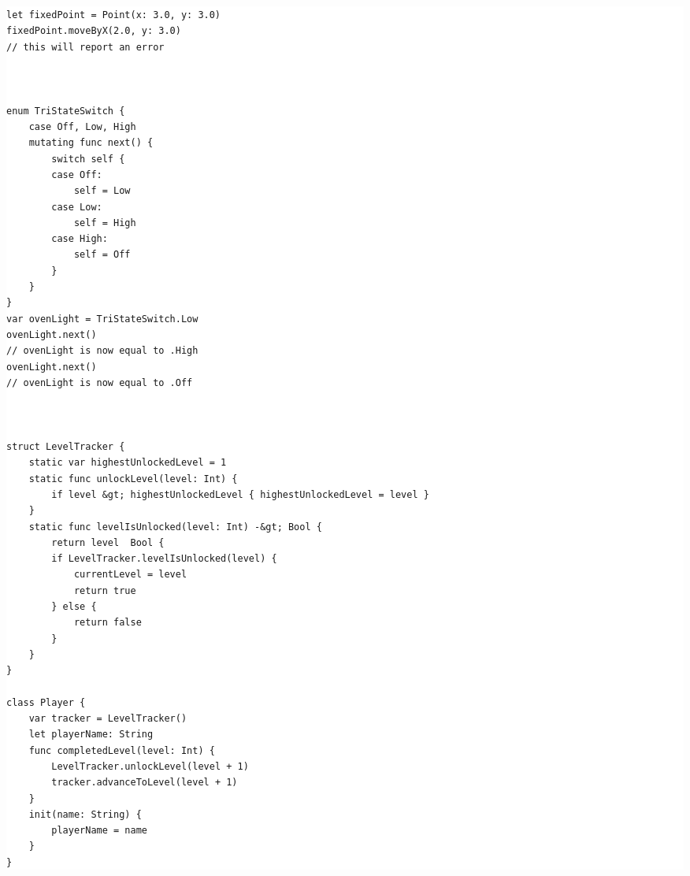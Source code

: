 

    let fixedPoint = Point(x: 3.0, y: 3.0)
    fixedPoint.moveByX(2.0, y: 3.0)
    // this will report an error



    enum TriStateSwitch {
        case Off, Low, High
        mutating func next() {
            switch self {
            case Off:
                self = Low
            case Low:
                self = High
            case High:
                self = Off
            }
        }
    }
    var ovenLight = TriStateSwitch.Low
    ovenLight.next()
    // ovenLight is now equal to .High
    ovenLight.next()
    // ovenLight is now equal to .Off



    struct LevelTracker {
        static var highestUnlockedLevel = 1
        static func unlockLevel(level: Int) {
            if level &gt; highestUnlockedLevel { highestUnlockedLevel = level }
        }
        static func levelIsUnlocked(level: Int) -&gt; Bool {
            return level  Bool {
            if LevelTracker.levelIsUnlocked(level) {
                currentLevel = level
                return true
            } else {
                return false
            }
        }
    }

    class Player {
        var tracker = LevelTracker()
        let playerName: String
        func completedLevel(level: Int) {
            LevelTracker.unlockLevel(level + 1)
            tracker.advanceToLevel(level + 1)
        }
        init(name: String) {
            playerName = name
        }
    }
